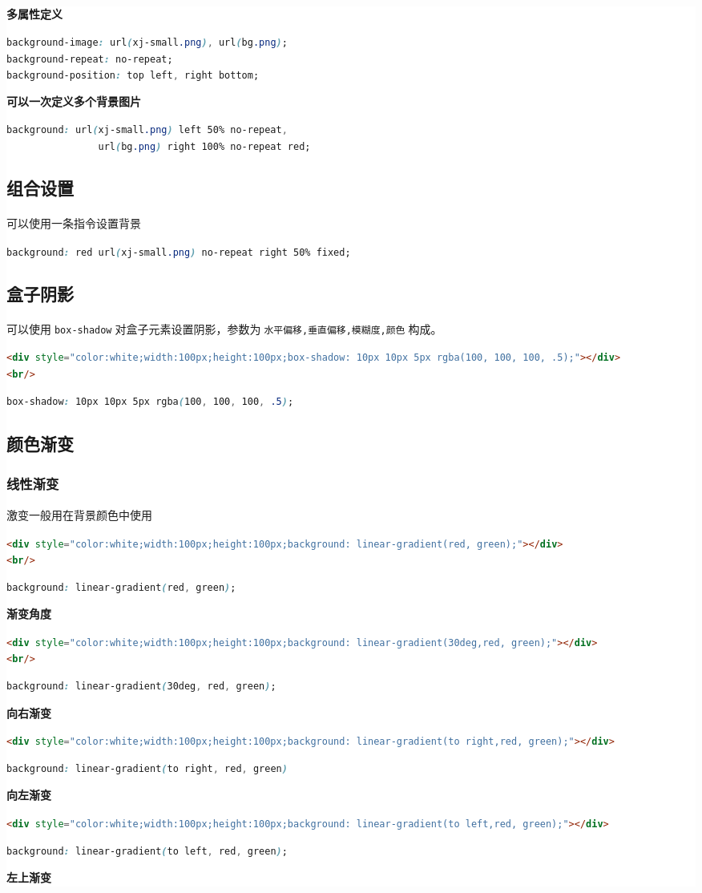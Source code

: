 **多属性定义**
```css
background-image: url(xj-small.png), url(bg.png);
background-repeat: no-repeat;
background-position: top left, right bottom;
```
**可以一次定义多个背景图片**
```css
background: url(xj-small.png) left 50% no-repeat,
                url(bg.png) right 100% no-repeat red;
```
## 组合设置
可以使用一条指令设置背景
```css
background: red url(xj-small.png) no-repeat right 50% fixed;
```
## 盒子阴影
可以使用 `box-shadow` 对盒子元素设置阴影，参数为 `水平偏移,垂直偏移,模糊度,颜色` 构成。
```html
<div style="color:white;width:100px;height:100px;box-shadow: 10px 10px 5px rgba(100, 100, 100, .5);"></div>
<br/>
```
```css
box-shadow: 10px 10px 5px rgba(100, 100, 100, .5);
```
## 颜色渐变

### 线性渐变
激变一般用在背景颜色中使用
```html
<div style="color:white;width:100px;height:100px;background: linear-gradient(red, green);"></div>
<br/>
```
```css
background: linear-gradient(red, green);
```

**渐变角度**
```html
<div style="color:white;width:100px;height:100px;background: linear-gradient(30deg,red, green);"></div>
<br/>
```
```css
background: linear-gradient(30deg, red, green);
```
**向右渐变**
```html
<div style="color:white;width:100px;height:100px;background: linear-gradient(to right,red, green);"></div>
```
```css
background: linear-gradient(to right, red, green)
```
**向左渐变**
```html
<div style="color:white;width:100px;height:100px;background: linear-gradient(to left,red, green);"></div>
```
```css
background: linear-gradient(to left, red, green);
```
**左上渐变**
```html
```